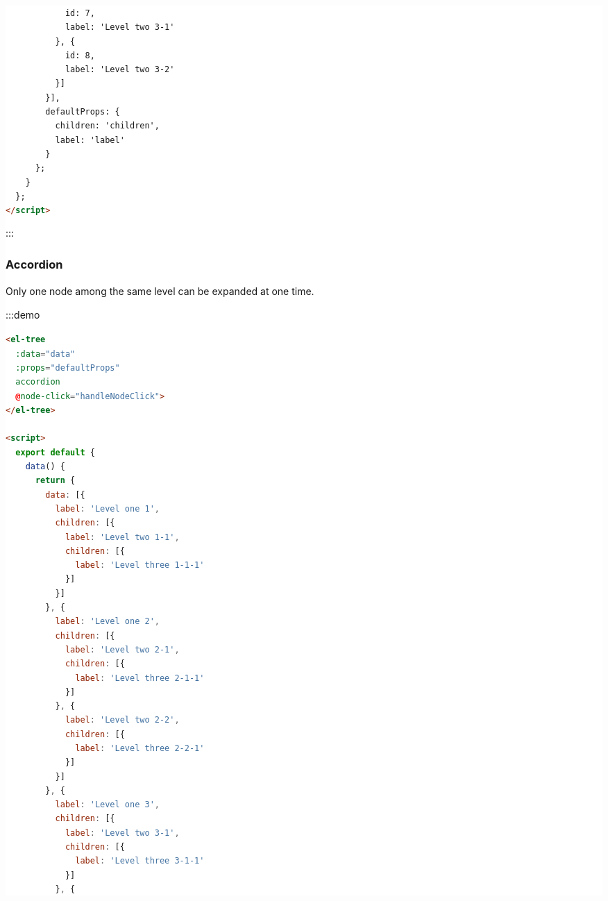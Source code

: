 ```html
            id: 7,
            label: 'Level two 3-1'
          }, {
            id: 8,
            label: 'Level two 3-2'
          }]
        }],
        defaultProps: {
          children: 'children',
          label: 'label'
        }
      };
    }
  };
</script>
```
:::

### Accordion

Only one node among the same level can be expanded at one time.

:::demo
```html
<el-tree
  :data="data"
  :props="defaultProps"
  accordion
  @node-click="handleNodeClick">
</el-tree>

<script>
  export default {
    data() {
      return {
        data: [{
          label: 'Level one 1',
          children: [{
            label: 'Level two 1-1',
            children: [{
              label: 'Level three 1-1-1'
            }]
          }]
        }, {
          label: 'Level one 2',
          children: [{
            label: 'Level two 2-1',
            children: [{
              label: 'Level three 2-1-1'
            }]
          }, {
            label: 'Level two 2-2',
            children: [{
              label: 'Level three 2-2-1'
            }]
          }]
        }, {
          label: 'Level one 3',
          children: [{
            label: 'Level two 3-1',
            children: [{
              label: 'Level three 3-1-1'
            }]
          }, {
```